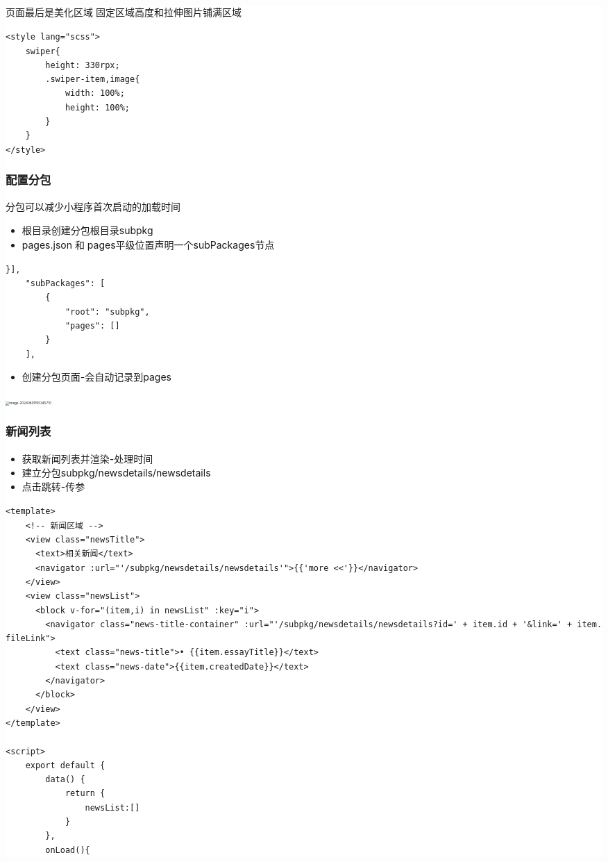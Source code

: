 页面最后是美化区域 固定区域高度和拉伸图片铺满区域

~~~vue
<style lang="scss">	
	swiper{
		height: 330rpx;
		.swiper-item,image{
			width: 100%;
			height: 100%;
		}
	}
</style>
~~~

### 配置分包

分包可以减少小程序首次启动的加载时间

* 根目录创建分包根目录subpkg
* pages.json 和 pages平级位置声明一个subPackages节点

~~~
}],
	"subPackages": [
		{
			"root": "subpkg",
			"pages": []
		}
	],
~~~

* 创建分包页面-会自动记录到pages

<img src="http://typora-tutu.oss-cn-chengdu.aliyuncs.com/img/image-20240801195345710.png" alt="image-20240801195345710" style="zoom:33%;" />

### 新闻列表

* 获取新闻列表并渲染-处理时间
* 建立分包subpkg/newsdetails/newsdetails
* 点击跳转-传参

~~~vue
<template>
	<!-- 新闻区域 -->
	<view class="newsTitle">
	  <text>相关新闻</text>
	  <navigator :url="'/subpkg/newsdetails/newsdetails'">{{'more <<'}}</navigator>
	</view>
	<view class="newsList">  
	  <block v-for="(item,i) in newsList" :key="i">  
	    <navigator class="news-title-container" :url="'/subpkg/newsdetails/newsdetails?id=' + item.id + '&link=' + item.fileLink">
	      <text class="news-title">• {{item.essayTitle}}</text>    
	      <text class="news-date">{{item.createdDate}}</text>
	    </navigator>  
	  </block>  
	</view>
</template>

<script>
	export default {
		data() {
			return {
				newsList:[]
			}
		},
		onLoad(){ 
~~~